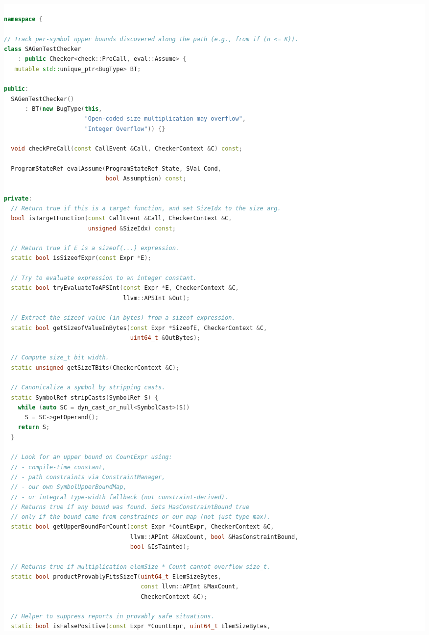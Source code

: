 ```cpp

namespace {

// Track per-symbol upper bounds discovered along the path (e.g., from if (n <= K)).
class SAGenTestChecker
    : public Checker<check::PreCall, eval::Assume> {
   mutable std::unique_ptr<BugType> BT;

public:
  SAGenTestChecker()
      : BT(new BugType(this,
                       "Open-coded size multiplication may overflow",
                       "Integer Overflow")) {}

  void checkPreCall(const CallEvent &Call, CheckerContext &C) const;

  ProgramStateRef evalAssume(ProgramStateRef State, SVal Cond,
                             bool Assumption) const;

private:
  // Return true if this is a target function, and set SizeIdx to the size arg.
  bool isTargetFunction(const CallEvent &Call, CheckerContext &C,
                        unsigned &SizeIdx) const;

  // Return true if E is a sizeof(...) expression.
  static bool isSizeofExpr(const Expr *E);

  // Try to evaluate expression to an integer constant.
  static bool tryEvaluateToAPSInt(const Expr *E, CheckerContext &C,
                                  llvm::APSInt &Out);

  // Extract the sizeof value (in bytes) from a sizeof expression.
  static bool getSizeofValueInBytes(const Expr *SizeofE, CheckerContext &C,
                                    uint64_t &OutBytes);

  // Compute size_t bit width.
  static unsigned getSizeTBits(CheckerContext &C);

  // Canonicalize a symbol by stripping casts.
  static SymbolRef stripCasts(SymbolRef S) {
    while (auto SC = dyn_cast_or_null<SymbolCast>(S))
      S = SC->getOperand();
    return S;
  }

  // Look for an upper bound on CountExpr using:
  // - compile-time constant,
  // - path constraints via ConstraintManager,
  // - our own SymbolUpperBoundMap,
  // - or integral type-width fallback (not constraint-derived).
  // Returns true if any bound was found. Sets HasConstraintBound true
  // only if the bound came from constraints or our map (not just type max).
  static bool getUpperBoundForCount(const Expr *CountExpr, CheckerContext &C,
                                    llvm::APInt &MaxCount, bool &HasConstraintBound,
                                    bool &IsTainted);

  // Returns true if multiplication elemSize * Count cannot overflow size_t.
  static bool productProvablyFitsSizeT(uint64_t ElemSizeBytes,
                                       const llvm::APInt &MaxCount,
                                       CheckerContext &C);

  // Helper to suppress reports in provably safe situations.
  static bool isFalsePositive(const Expr *CountExpr, uint64_t ElemSizeBytes,
```